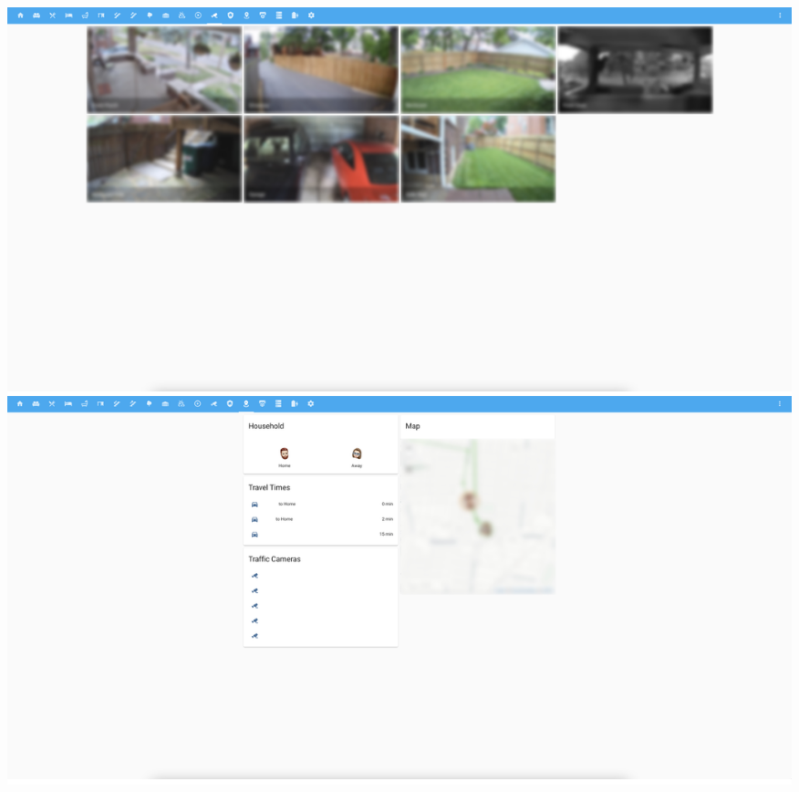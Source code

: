 ![UI](images/camera-screenshot.jpg?raw=true "Cameras")
![UI](images/location-screenshot.jpg?raw=true "Location")